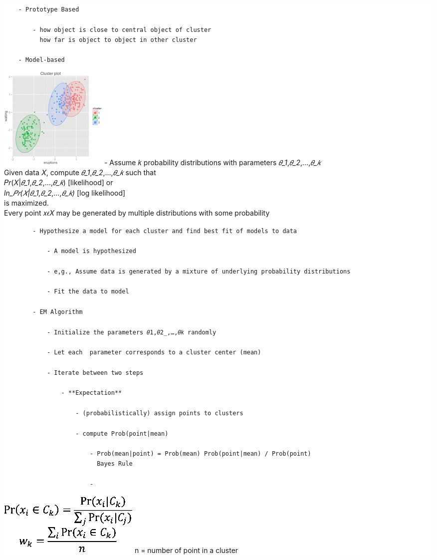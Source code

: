 		- Prototype Based

			- how object is close to central object of cluster
			  how far is object to object in other cluster

		- Model-based
![](assets/92308DD0-C9BD-4D84-956D-B3AF9386495F.png)
		  - Assume 𝑘 probability distributions with parameters _𝜃_1_,_𝜃_2_,…,_𝜃_𝑘_  
		  Given data 𝑋, compute _𝜃_1_,_𝜃_2_,…,_𝜃_𝑘_ such that   
		  𝑃𝑟(𝑋|_𝜃_1_,_𝜃_2_,…,_𝜃_𝑘_)      [likelihood] or   
		  _ln_𝑃𝑟(𝑋|_𝜃_1_,_𝜃_2_,…,_𝜃_𝑘_)_ [log likelihood]   
		  is maximized.  
		  Every point 𝑥𝜖𝑋 may be generated by multiple distributions with some probability

			- Hypothesize a model for each cluster and find best fit of models to data

				- A model is hypothesized

				- e,g., Assume data is generated by a mixture of underlying probability distributions

				- Fit the data to model

			- EM Algorithm

				- Initialize the parameters 𝜃1,𝜃2_,…,𝜃𝑘 randomly

				- Let each  parameter corresponds to a cluster center (mean)

				- Iterate between two steps

					- **Expectation**

						- (probabilistically) assign points to clusters

						- compute Prob(point|mean)

							- Prob(mean|point) = Prob(mean) Prob(point|mean) / Prob(point)
							  Bayes Rule

							- 
![](assets/0F424A58-511C-4767-A83B-AC52F440ADFC.png)
							  n = number of point in a cluster
